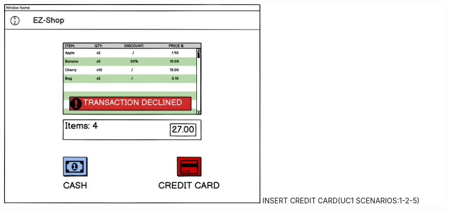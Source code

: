 <img src="SALES/flash15_cash_trans_err.png" width="500" height="388" alt="drawing">  
INSERT CREDIT CARD(UC1 SCENARIOS:1-2-5)  